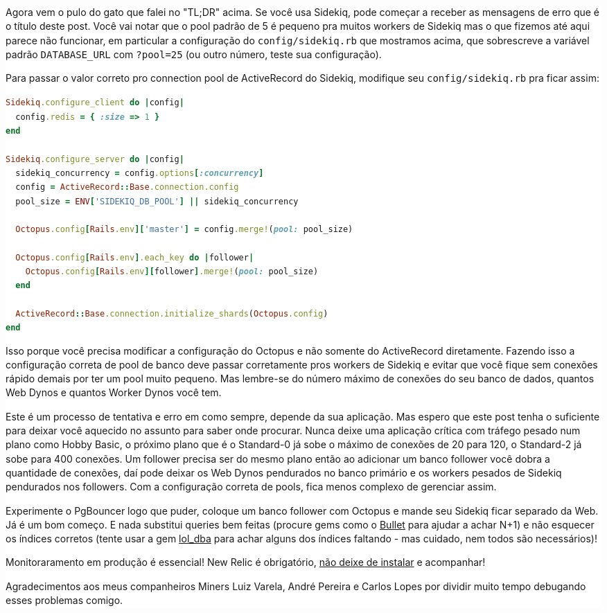 Agora vem o pulo do gato que falei no "TL;DR" acima. Se você usa Sidekiq, pode começar a receber as mensagens de erro que é o título deste post. Você vai notar que o pool padrão de 5 é pequeno pra muitos workers de Sidekiq mas o que fizemos até aqui parece não funcionar, em particular a configuração do <tt>config/sidekiq.rb</tt> que mostramos acima, que sobrescreve a variável padrão <tt>DATABASE_URL</tt> com <tt>?pool=25</tt> (ou outro número, teste sua configuração).

Para passar o valor correto pro connection pool de ActiveRecord do Sidekiq, modifique seu <tt>config/sidekiq.rb</tt> pra ficar assim:

```ruby
Sidekiq.configure_client do |config|
  config.redis = { :size => 1 }
end

Sidekiq.configure_server do |config|
  sidekiq_concurrency = config.options[:concurrency]
  config = ActiveRecord::Base.connection.config
  pool_size = ENV['SIDEKIQ_DB_POOL'] || sidekiq_concurrency

  Octopus.config[Rails.env]['master'] = config.merge!(pool: pool_size)

  Octopus.config[Rails.env].each_key do |follower|
    Octopus.config[Rails.env][follower].merge!(pool: pool_size)
  end

  ActiveRecord::Base.connection.initialize_shards(Octopus.config)
end
```

Isso porque você precisa modificar a configuração do Octopus e não somente do ActiveRecord diretamente. Fazendo isso a configuração correta de pool de banco deve passar corretamente pros workers de Sidekiq e evitar que você fique sem conexões rápido demais por ter um pool muito pequeno. Mas lembre-se do número máximo de conexões do seu banco de dados, quantos Web Dynos e quantos Worker Dynos você tem.

Este é um processo de tentativa e erro em como sempre, depende da sua aplicação. Mas espero que este post tenha o suficiente para deixar você aquecido no assunto para saber onde procurar. Nunca deixe uma aplicação crítica com tráfego pesado num plano como Hobby Basic, o próximo plano que é o Standard-0 já sobe o máximo de conexões de 20 para 120, o Standard-2 já sobe para 400 conexões. Um follower precisa ser do mesmo plano então ao adicionar um banco follower você dobra a quantidade de conexões, daí pode deixar os Web Dynos pendurados no banco primário e os workers pesados de Sidekiq pendurados nos followers. Com a configuração correta de pools, fica menos complexo de gerenciar assim.

Experimente o PgBouncer logo que puder, coloque um banco follower com Octopus e mande seu Sidekiq ficar separado da Web. Já é um bom começo. E nada substitui queries bem feitas (procure gems como o [Bullet](https://github.com/flyerhzm/bullet) para ajudar a achar N+1) e não esquecer os índices corretos (tente usar a gem [lol_dba](https://github.com/plentz/lol_dba) para achar alguns dos índices faltando - mas cuidado, nem todos são necessários)!

Monitoraramento em produção é essencial! New Relic é obrigatório, [não deixe de instalar](https://devcenter.heroku.com/articles/newrelic#ruby-installation-and-configuration) e acompanhar!

Agradecimentos aos meus companheiros Miners Luiz Varela, André Pereira e Carlos Lopes por dividir muito tempo debugando esses problemas comigo.
